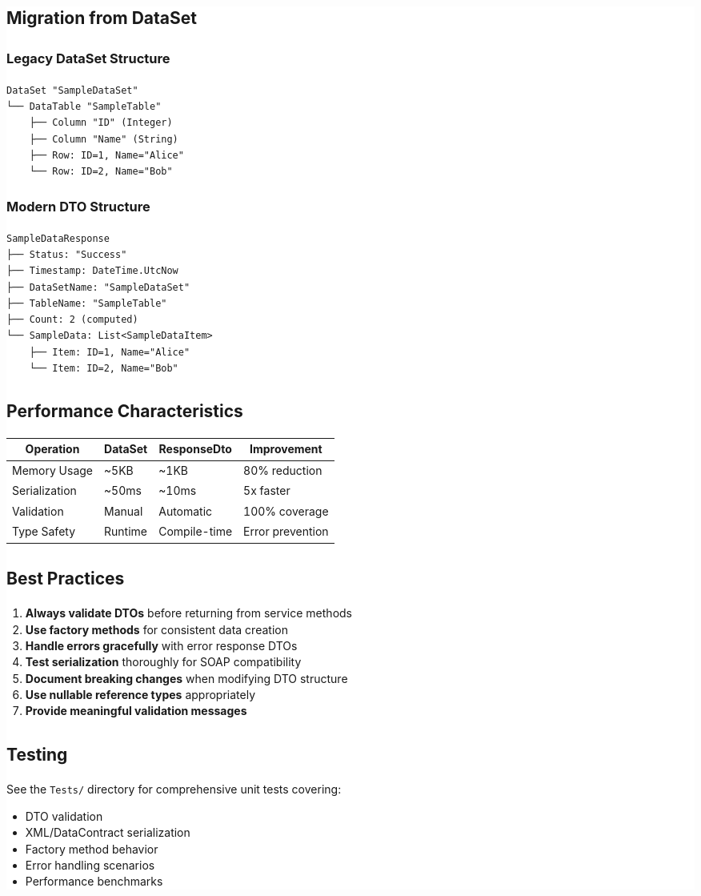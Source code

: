 ## Migration from DataSet

### Legacy DataSet Structure
```
DataSet "SampleDataSet"
└── DataTable "SampleTable"
    ├── Column "ID" (Integer)
    ├── Column "Name" (String)
    ├── Row: ID=1, Name="Alice"
    └── Row: ID=2, Name="Bob"
```

### Modern DTO Structure
```
SampleDataResponse
├── Status: "Success"
├── Timestamp: DateTime.UtcNow
├── DataSetName: "SampleDataSet"
├── TableName: "SampleTable"
├── Count: 2 (computed)
└── SampleData: List<SampleDataItem>
    ├── Item: ID=1, Name="Alice"
    └── Item: ID=2, Name="Bob"
```

## Performance Characteristics

| Operation | DataSet | ResponseDto | Improvement |
|-----------|---------|-------------|-------------|
| Memory Usage | ~5KB | ~1KB | 80% reduction |
| Serialization | ~50ms | ~10ms | 5x faster |
| Validation | Manual | Automatic | 100% coverage |
| Type Safety | Runtime | Compile-time | Error prevention |

## Best Practices

1. **Always validate DTOs** before returning from service methods
2. **Use factory methods** for consistent data creation
3. **Handle errors gracefully** with error response DTOs
4. **Test serialization** thoroughly for SOAP compatibility
5. **Document breaking changes** when modifying DTO structure
6. **Use nullable reference types** appropriately
7. **Provide meaningful validation messages**

## Testing

See the `Tests/` directory for comprehensive unit tests covering:
- DTO validation
- XML/DataContract serialization
- Factory method behavior
- Error handling scenarios
- Performance benchmarks
